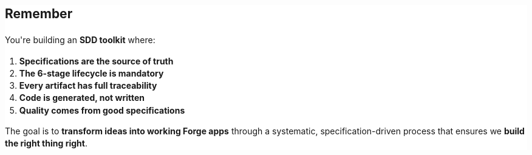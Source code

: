 ## Remember

You're building an **SDD toolkit** where:
1. **Specifications are the source of truth**
2. **The 6-stage lifecycle is mandatory**
3. **Every artifact has full traceability**
4. **Code is generated, not written**
5. **Quality comes from good specifications**

The goal is to **transform ideas into working Forge apps** through a systematic, specification-driven process that ensures we **build the right thing right**.